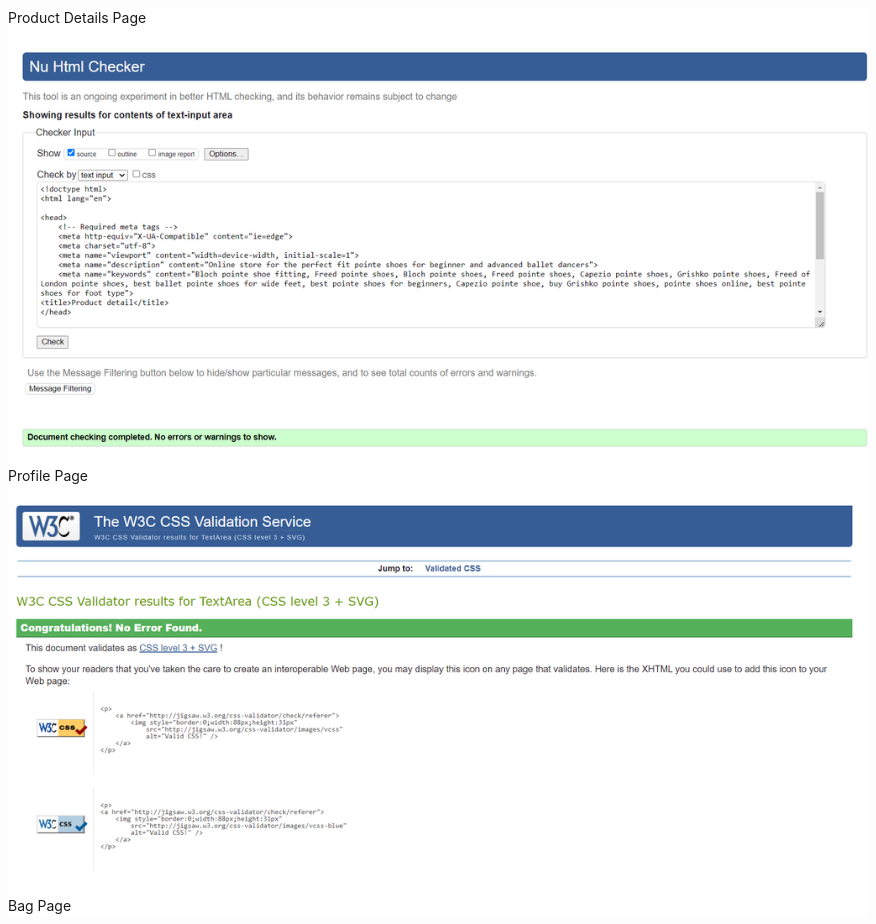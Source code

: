 Product Details Page

![Perfect Pointes](documentation/testing/product_detail_w3c.png "Validator")

Profile Page

![Perfect Pointes](documentation/testing/profile_css_w3c.png "Validator")

Bag Page
